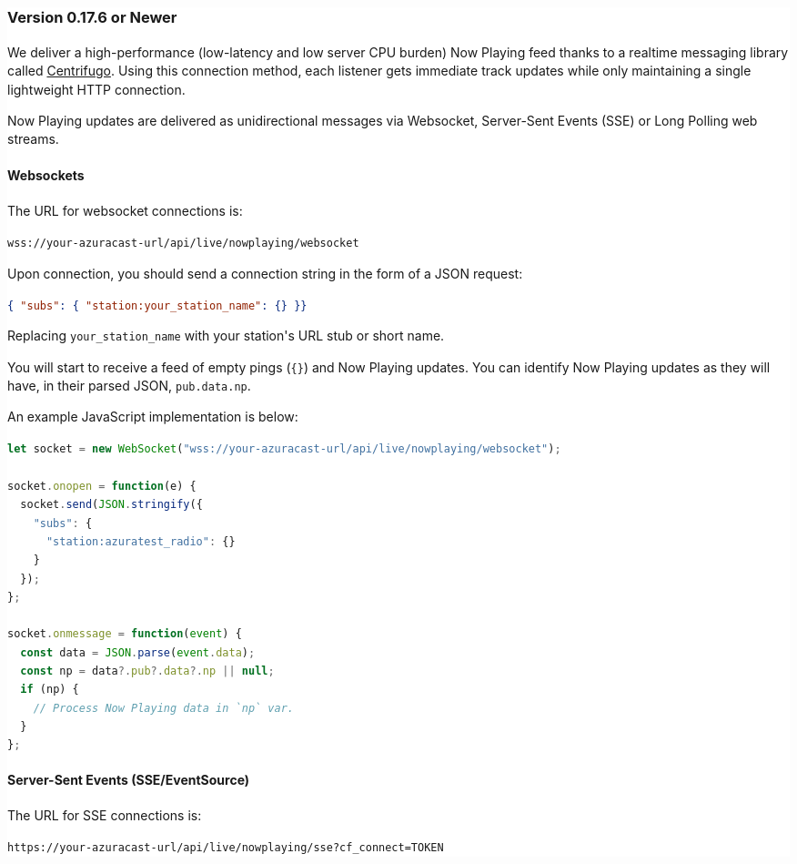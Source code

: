 ### Version 0.17.6 or Newer

We deliver a high-performance (low-latency and low server CPU burden) Now Playing feed thanks to a realtime messaging library called [Centrifugo](https://centrifugal.dev/). Using this connection method, each listener gets immediate track updates while only maintaining a single lightweight HTTP connection.

Now Playing updates are delivered as unidirectional messages via Websocket, Server-Sent Events (SSE) or Long Polling web streams. 

#### Websockets

The URL for websocket connections is:

```
wss://your-azuracast-url/api/live/nowplaying/websocket
```

Upon connection, you should send a connection string in the form of a JSON request:

```json
{ "subs": { "station:your_station_name": {} }}
```

Replacing `your_station_name` with your station's URL stub or short name.

You will start to receive a feed of empty pings (`{}`) and Now Playing updates. You can identify Now Playing updates as they will have, in their parsed JSON, `pub.data.np`.

An example JavaScript implementation is below:

```javascript
let socket = new WebSocket("wss://your-azuracast-url/api/live/nowplaying/websocket");

socket.onopen = function(e) {
  socket.send(JSON.stringify({
    "subs": {
      "station:azuratest_radio": {}
    } 
  });
};

socket.onmessage = function(event) {
  const data = JSON.parse(event.data);
  const np = data?.pub?.data?.np || null;
  if (np) {
    // Process Now Playing data in `np` var.
  }
};
```

#### Server-Sent Events (SSE/EventSource)

The URL for SSE connections is:

```
https://your-azuracast-url/api/live/nowplaying/sse?cf_connect=TOKEN
```
